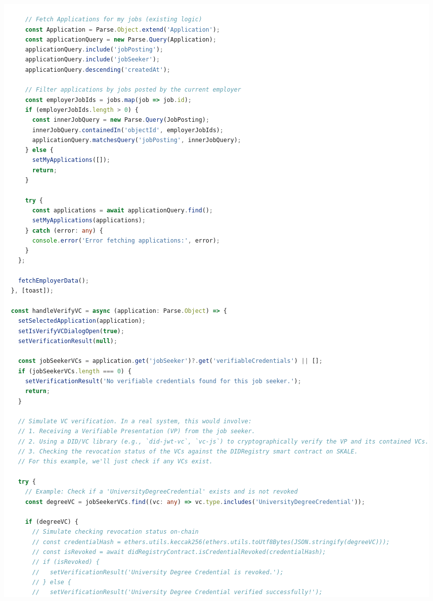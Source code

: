 ```typescript

      // Fetch Applications for my jobs (existing logic)
      const Application = Parse.Object.extend('Application');
      const applicationQuery = new Parse.Query(Application);
      applicationQuery.include('jobPosting');
      applicationQuery.include('jobSeeker');
      applicationQuery.descending('createdAt');

      // Filter applications by jobs posted by the current employer
      const employerJobIds = jobs.map(job => job.id);
      if (employerJobIds.length > 0) {
        const innerJobQuery = new Parse.Query(JobPosting);
        innerJobQuery.containedIn('objectId', employerJobIds);
        applicationQuery.matchesQuery('jobPosting', innerJobQuery);
      } else {
        setMyApplications([]);
        return;
      }

      try {
        const applications = await applicationQuery.find();
        setMyApplications(applications);
      } catch (error: any) {
        console.error('Error fetching applications:', error);
      }
    };

    fetchEmployerData();
  }, [toast]);

  const handleVerifyVC = async (application: Parse.Object) => {
    setSelectedApplication(application);
    setIsVerifyVCDialogOpen(true);
    setVerificationResult(null);

    const jobSeekerVCs = application.get('jobSeeker')?.get('verifiableCredentials') || [];
    if (jobSeekerVCs.length === 0) {
      setVerificationResult('No verifiable credentials found for this job seeker.');
      return;
    }

    // Simulate VC verification. In a real system, this would involve:
    // 1. Receiving a Verifiable Presentation (VP) from the job seeker.
    // 2. Using a DID/VC library (e.g., `did-jwt-vc`, `vc-js`) to cryptographically verify the VP and its contained VCs.
    // 3. Checking the revocation status of the VCs against the DIDRegistry smart contract on SKALE.
    // For this example, we'll just check if any VCs exist.

    try {
      // Example: Check if a 'UniversityDegreeCredential' exists and is not revoked
      const degreeVC = jobSeekerVCs.find((vc: any) => vc.type.includes('UniversityDegreeCredential'));

      if (degreeVC) {
        // Simulate checking revocation status on-chain
        // const credentialHash = ethers.utils.keccak256(ethers.utils.toUtf8Bytes(JSON.stringify(degreeVC)));
        // const isRevoked = await didRegistryContract.isCredentialRevoked(credentialHash);
        // if (isRevoked) {
        //   setVerificationResult('University Degree Credential is revoked.');
        // } else {
        //   setVerificationResult('University Degree Credential verified successfully!');
```